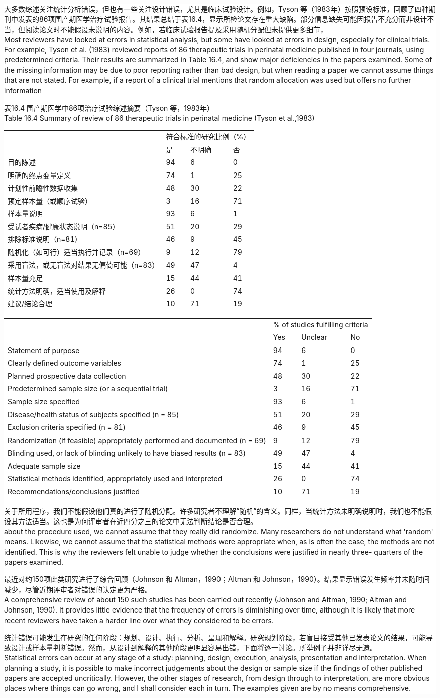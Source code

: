 大多数综述关注统计分析错误，但也有一些关注设计错误，尤其是临床试验设计。例如，Tyson 等（1983年）按照预设标准，回顾了四种期刊中发表的86项围产期医学治疗试验报告。其结果总结于表16.4，显示所检论文存在重大缺陷。部分信息缺失可能因报告不充分而非设计不当，但阅读论文时不能假设未说明的内容。例如，若临床试验报告提及采用随机分配但未提供更多细节，  
Most reviewers have looked at errors in statistical analysis, but some have looked at errors in design, especially for clinical trials. For example, Tyson et al. (1983) reviewed reports of 86 therapeutic trials in perinatal medicine published in four journals, using predetermined criteria. Their results are summarized in Table 16.4, and show major deficiencies in the papers examined. Some of the missing information may be due to poor reporting rather than bad design, but when reading a paper we cannot assume things that are not stated. For example, if a report of a clinical trial mentions that random allocation was used but offers no further information  

表16.4 围产期医学中86项治疗试验综述摘要（Tyson 等，1983年）  
Table 16.4 Summary of review of 86 therapeutic trials in perinatal medicine (Tyson et al.,1983)  

<table><tr><td rowspan="2"></td><td colspan="3">符合标准的研究比例（%）</td></tr><tr><td>是</td><td>不明确</td><td>否</td></tr><tr><td>目的陈述</td><td>94</td><td>6</td><td>0</td></tr><tr><td>明确的终点变量定义</td><td>74</td><td>1</td><td>25</td></tr><tr><td>计划性前瞻性数据收集</td><td>48</td><td>30</td><td>22</td></tr><tr><td>预定样本量（或顺序试验）</td><td>3</td><td>16</td><td>71</td></tr><tr><td>样本量说明</td><td>93</td><td>6</td><td>1</td></tr><tr><td>受试者疾病/健康状态说明（n=85）</td><td>51</td><td>20</td><td>29</td></tr><tr><td>排除标准说明（n=81）</td><td>46</td><td>9</td><td>45</td></tr><tr><td>随机化（如可行）适当执行并记录（n=69）</td><td>9</td><td>12</td><td>79</td></tr><tr><td>采用盲法，或无盲法对结果无偏倚可能（n=83）</td><td>49</td><td>47</td><td>4</td></tr><tr><td>样本量充足</td><td>15</td><td>44</td><td>41</td></tr><tr><td>统计方法明确，适当使用及解释</td><td>26</td><td>0</td><td>74</td></tr><tr><td>建议/结论合理</td><td>10</td><td>71</td><td>19</td></tr></table>  
<table><tr><td rowspan="2"></td><td colspan="3">% of studies fulfilling criteria</td></tr><tr><td>Yes</td><td>Unclear</td><td>No</td></tr><tr><td>Statement of purpose</td><td>94</td><td>6</td><td>0</td></tr><tr><td>Clearly defined outcome variables</td><td>74</td><td>1</td><td>25</td></tr><tr><td>Planned prospective data collection</td><td>48</td><td>30</td><td>22</td></tr><tr><td>Predetermined sample size (or a sequential trial)</td><td>3</td><td>16</td><td>71</td></tr><tr><td>Sample size specified</td><td>93</td><td>6</td><td>1</td></tr><tr><td>Disease/health status of subjects specified (n = 85)</td><td>51</td><td>20</td><td>29</td></tr><tr><td>Exclusion criteria specified (n = 81)</td><td>46</td><td>9</td><td>45</td></tr><tr><td>Randomization (if feasible) appropriately performed and documented (n = 69)</td><td>9</td><td>12</td><td>79</td></tr><tr><td>Blinding used, or lack of blinding unlikely to have biased results (n = 83)</td><td>49</td><td>47</td><td>4</td></tr><tr><td>Adequate sample size</td><td>15</td><td>44</td><td>41</td></tr><tr><td>Statistical methods identified, appropriately used and interpreted</td><td>26</td><td>0</td><td>74</td></tr><tr><td>Recommendations/conclusions justified</td><td>10</td><td>71</td><td>19</td></tr></table>  

关于所用程序，我们不能假设他们真的进行了随机分配。许多研究者不理解“随机”的含义。同样，当统计方法未明确说明时，我们也不能假设其方法适当。这也是为何评审者在近四分之三的论文中无法判断结论是否合理。  
about the procedure used, we cannot assume that they really did randomize. Many researchers do not understand what 'random' means. Likewise, we cannot assume that the statistical methods were appropriate when, as is often the case, the methods are not identified. This is why the reviewers felt unable to judge whether the conclusions were justified in nearly three- quarters of the papers examined.  

最近对约150项此类研究进行了综合回顾（Johnson 和 Altman，1990；Altman 和 Johnson，1990）。结果显示错误发生频率并未随时间减少，尽管近期评审者对错误的认定更为严格。  
A comprehensive review of about 150 such studies has been carried out recently (Johnson and Altman, 1990; Altman and Johnson, 1990). It provides little evidence that the frequency of errors is diminishing over time, although it is likely that more recent reviewers have taken a harder line over what they considered to be errors.  

统计错误可能发生在研究的任何阶段：规划、设计、执行、分析、呈现和解释。研究规划阶段，若盲目接受其他已发表论文的结果，可能导致设计或样本量判断错误。然而，从设计到解释的其他阶段更明显容易出错，下面将逐一讨论。所举例子并非详尽无遗。  
Statistical errors can occur at any stage of a study: planning, design, execution, analysis, presentation and interpretation. When planning a study, it is possible to make incorrect judgements about the design or sample size if the findings of other published papers are accepted uncritically. However, the other stages of research, from design through to interpretation, are more obvious places where things can go wrong, and I shall consider each in turn. The examples given are by no means comprehensive.  
